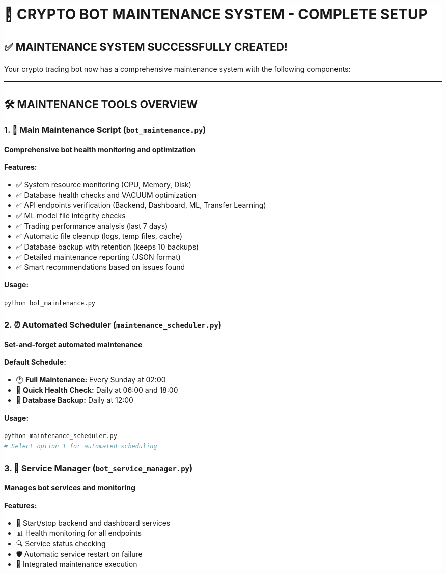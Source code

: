 # 🎉 CRYPTO BOT MAINTENANCE SYSTEM - COMPLETE SETUP

## ✅ **MAINTENANCE SYSTEM SUCCESSFULLY CREATED!**

Your crypto trading bot now has a comprehensive maintenance system with the following components:

---

## 🛠️ **MAINTENANCE TOOLS OVERVIEW**

### 1. **🔧 Main Maintenance Script** (`bot_maintenance.py`)
**Comprehensive bot health monitoring and optimization**

**Features:**
- ✅ System resource monitoring (CPU, Memory, Disk)
- ✅ Database health checks and VACUUM optimization
- ✅ API endpoints verification (Backend, Dashboard, ML, Transfer Learning)
- ✅ ML model file integrity checks
- ✅ Trading performance analysis (last 7 days)
- ✅ Automatic file cleanup (logs, temp files, cache)
- ✅ Database backup with retention (keeps 10 backups)
- ✅ Detailed maintenance reporting (JSON format)
- ✅ Smart recommendations based on issues found

**Usage:**
```bash
python bot_maintenance.py
```

### 2. **⏰ Automated Scheduler** (`maintenance_scheduler.py`)
**Set-and-forget automated maintenance**

**Default Schedule:**
- 🕐 **Full Maintenance:** Every Sunday at 02:00
- 🌅 **Quick Health Check:** Daily at 06:00 and 18:00  
- 💾 **Database Backup:** Daily at 12:00

**Usage:**
```bash
python maintenance_scheduler.py
# Select option 1 for automated scheduling
```

### 3. **🚀 Service Manager** (`bot_service_manager.py`)
**Manages bot services and monitoring**

**Features:**
- 🔄 Start/stop backend and dashboard services
- 📊 Health monitoring for all endpoints
- 🔍 Service status checking
- 🛡️ Automatic service restart on failure
- 🎯 Integrated maintenance execution
